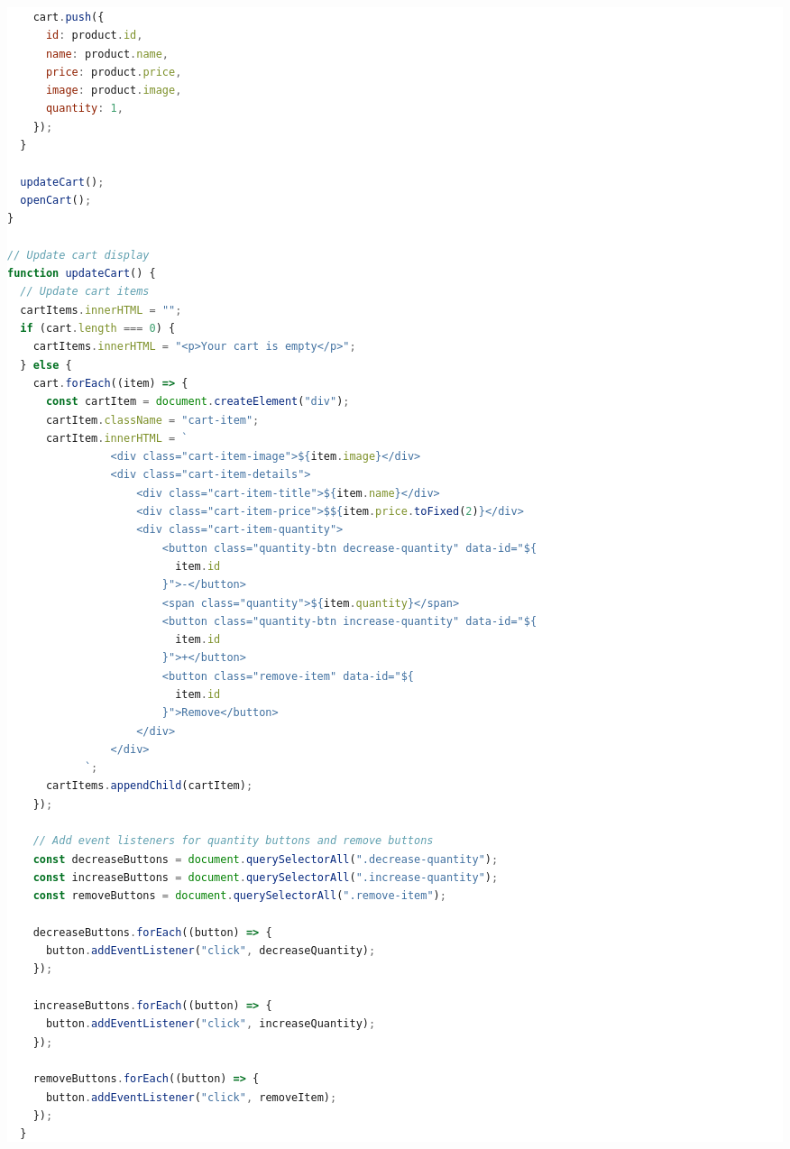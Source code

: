 ```javascript
    cart.push({
      id: product.id,
      name: product.name,
      price: product.price,
      image: product.image,
      quantity: 1,
    });
  }

  updateCart();
  openCart();
}

// Update cart display
function updateCart() {
  // Update cart items
  cartItems.innerHTML = "";
  if (cart.length === 0) {
    cartItems.innerHTML = "<p>Your cart is empty</p>";
  } else {
    cart.forEach((item) => {
      const cartItem = document.createElement("div");
      cartItem.className = "cart-item";
      cartItem.innerHTML = `
                <div class="cart-item-image">${item.image}</div>
                <div class="cart-item-details">
                    <div class="cart-item-title">${item.name}</div>
                    <div class="cart-item-price">$${item.price.toFixed(2)}</div>
                    <div class="cart-item-quantity">
                        <button class="quantity-btn decrease-quantity" data-id="${
                          item.id
                        }">-</button>
                        <span class="quantity">${item.quantity}</span>
                        <button class="quantity-btn increase-quantity" data-id="${
                          item.id
                        }">+</button>
                        <button class="remove-item" data-id="${
                          item.id
                        }">Remove</button>
                    </div>
                </div>
            `;
      cartItems.appendChild(cartItem);
    });

    // Add event listeners for quantity buttons and remove buttons
    const decreaseButtons = document.querySelectorAll(".decrease-quantity");
    const increaseButtons = document.querySelectorAll(".increase-quantity");
    const removeButtons = document.querySelectorAll(".remove-item");

    decreaseButtons.forEach((button) => {
      button.addEventListener("click", decreaseQuantity);
    });

    increaseButtons.forEach((button) => {
      button.addEventListener("click", increaseQuantity);
    });

    removeButtons.forEach((button) => {
      button.addEventListener("click", removeItem);
    });
  }

```